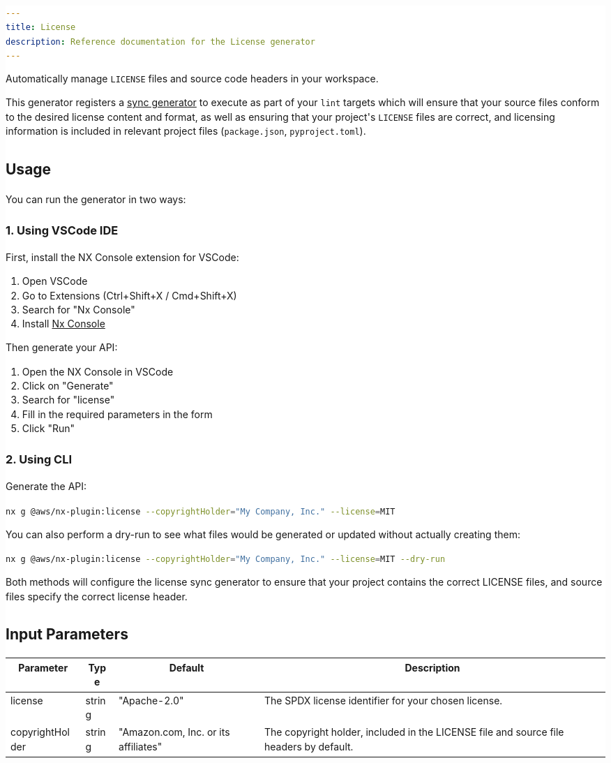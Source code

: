```yaml
---
title: License
description: Reference documentation for the License generator
---
```


Automatically manage `LICENSE` files and source code headers in your workspace.

This generator registers a [sync generator](https://nx.dev/concepts/sync-generators) to execute as part of your `lint` targets which will ensure that your source files conform to the desired license content and format, as well as ensuring that your project's `LICENSE` files are correct, and licensing information is included in relevant project files (`package.json`, `pyproject.toml`).

## Usage

You can run the generator in two ways:

### 1. Using VSCode IDE

First, install the NX Console extension for VSCode:

1. Open VSCode
2. Go to Extensions (Ctrl+Shift+X / Cmd+Shift+X)
3. Search for "Nx Console"
4. Install [Nx Console](https://marketplace.visualstudio.com/items?itemName=nrwl.angular-console)

Then generate your API:

1. Open the NX Console in VSCode
2. Click on "Generate"
3. Search for "license"
4. Fill in the required parameters in the form
5. Click "Run"

### 2. Using CLI

Generate the API:

```bash
nx g @aws/nx-plugin:license --copyrightHolder="My Company, Inc." --license=MIT
```

You can also perform a dry-run to see what files would be generated or updated without actually creating them:

```bash
nx g @aws/nx-plugin:license --copyrightHolder="My Company, Inc." --license=MIT --dry-run
```

Both methods will configure the license sync generator to ensure that your project contains the correct LICENSE files, and source files specify the correct license header.

## Input Parameters

| Parameter       | Type   | Default                              | Description                                                                            |
| --------------- | ------ | ------------------------------------ | -------------------------------------------------------------------------------------- |
| license         | string | "Apache-2.0"                         | The SPDX license identifier for your chosen license.                                   |
| copyrightHolder | string | "Amazon.com, Inc. or its affiliates" | The copyright holder, included in the LICENSE file and source file headers by default. |
